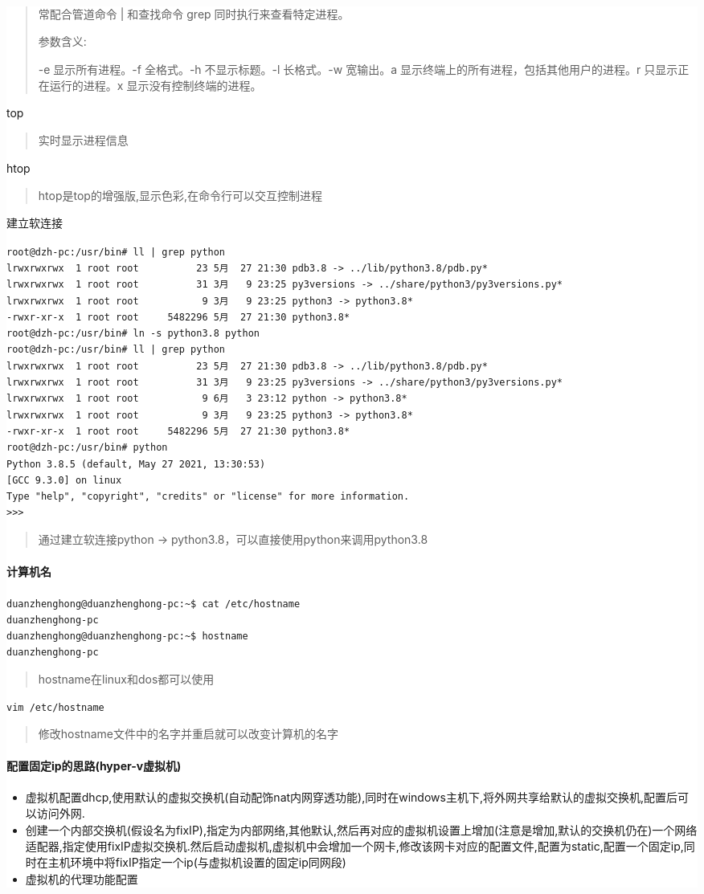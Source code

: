 > 常配合管道命令 | 和查找命令 grep 同时执行来查看特定进程。
>
> 参数含义:
>
> -e 显示所有进程。-f 全格式。-h 不显示标题。-l 长格式。-w 宽输出。a 显示终端上的所有进程，包括其他用户的进程。r 只显示正在运行的进程。x 显示没有控制终端的进程。

top

> 实时显示进程信息

htop

> htop是top的增强版,显示色彩,在命令行可以交互控制进程

建立软连接

```shell
root@dzh-pc:/usr/bin# ll | grep python
lrwxrwxrwx  1 root root          23 5月  27 21:30 pdb3.8 -> ../lib/python3.8/pdb.py*
lrwxrwxrwx  1 root root          31 3月   9 23:25 py3versions -> ../share/python3/py3versions.py*
lrwxrwxrwx  1 root root           9 3月   9 23:25 python3 -> python3.8*
-rwxr-xr-x  1 root root     5482296 5月  27 21:30 python3.8*
root@dzh-pc:/usr/bin# ln -s python3.8 python
root@dzh-pc:/usr/bin# ll | grep python
lrwxrwxrwx  1 root root          23 5月  27 21:30 pdb3.8 -> ../lib/python3.8/pdb.py*
lrwxrwxrwx  1 root root          31 3月   9 23:25 py3versions -> ../share/python3/py3versions.py*
lrwxrwxrwx  1 root root           9 6月   3 23:12 python -> python3.8*
lrwxrwxrwx  1 root root           9 3月   9 23:25 python3 -> python3.8*
-rwxr-xr-x  1 root root     5482296 5月  27 21:30 python3.8*
root@dzh-pc:/usr/bin# python
Python 3.8.5 (default, May 27 2021, 13:30:53)
[GCC 9.3.0] on linux
Type "help", "copyright", "credits" or "license" for more information.
>>>
```

> 通过建立软连接python -> python3.8，可以直接使用python来调用python3.8

#### 计算机名

```shell
duanzhenghong@duanzhenghong-pc:~$ cat /etc/hostname
duanzhenghong-pc
duanzhenghong@duanzhenghong-pc:~$ hostname
duanzhenghong-pc
```

> hostname在linux和dos都可以使用

```shell
vim /etc/hostname
```

> 修改hostname文件中的名字并重启就可以改变计算机的名字

#### 配置固定ip的思路(hyper-v虚拟机)

- 虚拟机配置dhcp,使用默认的虚拟交换机(自动配饰nat内网穿透功能),同时在windows主机下,将外网共享给默认的虚拟交换机,配置后可以访问外网.
- 创建一个内部交换机(假设名为fixIP),指定为内部网络,其他默认,然后再对应的虚拟机设置上增加(注意是增加,默认的交换机仍在)一个网络适配器,指定使用fixIP虚拟交换机.然后启动虚拟机,虚拟机中会增加一个网卡,修改该网卡对应的配置文件,配置为static,配置一个固定ip,同时在主机环境中将fixIP指定一个ip(与虚拟机设置的固定ip同网段)
- 虚拟机的代理功能配置
